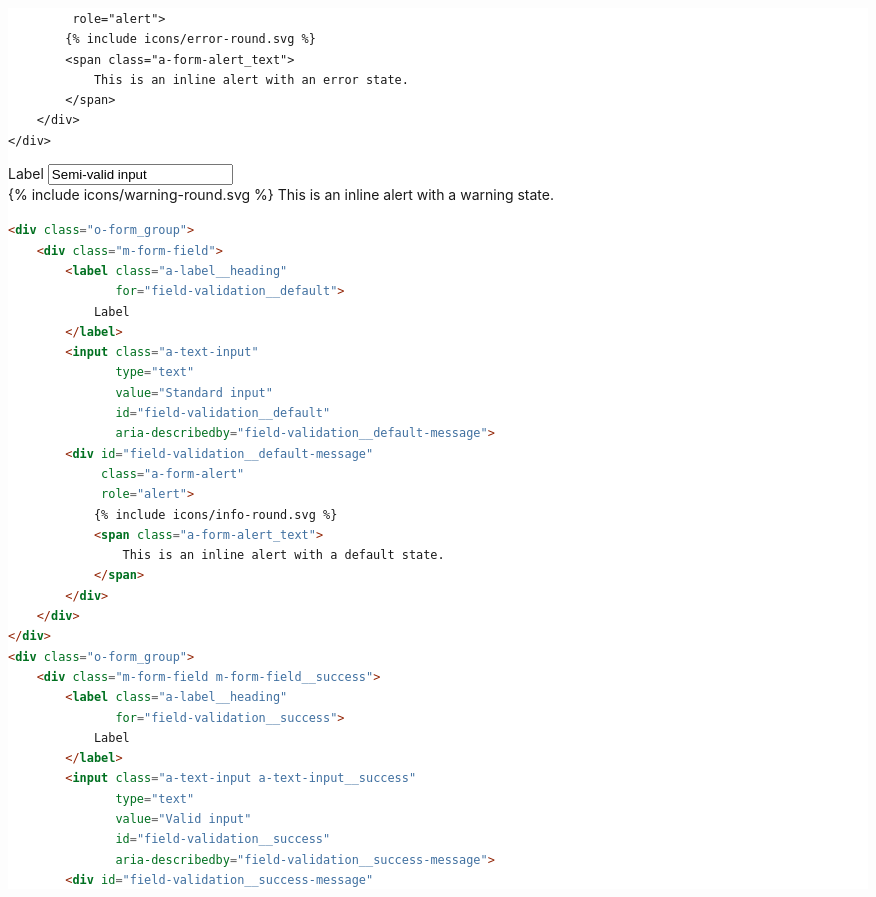              role="alert">
            {% include icons/error-round.svg %}
            <span class="a-form-alert_text">
                This is an inline alert with an error state.
            </span>
        </div>
    </div>
</div>
<div class="o-form_group">
    <div class="m-form-field m-form-field__warning">
        <label class="a-label__heading"
               for="field-validation__warning-demo">
            Label
        </label>
        <input class="a-text-input a-text-input__warning"
               type="text"
               value="Semi-valid input"
               id="field-validation__warning-demo"
               aria-describedby="field-validation__warning-message-demo">
        <div id="field-validation__warning-message-demo"
             class="a-form-alert a-form-alert__warning"
             role="alert">
            {% include icons/warning-round.svg %}
            <span class="a-form-alert_text">
                This is an inline alert with a warning state.
            </span>
        </div>
    </div>
</div>

```html
<div class="o-form_group">
    <div class="m-form-field">
        <label class="a-label__heading"
               for="field-validation__default">
            Label
        </label>
        <input class="a-text-input"
               type="text"
               value="Standard input"
               id="field-validation__default"
               aria-describedby="field-validation__default-message">
        <div id="field-validation__default-message"
             class="a-form-alert"
             role="alert">
            {% include icons/info-round.svg %}
            <span class="a-form-alert_text">
                This is an inline alert with a default state.
            </span>
        </div>
    </div>
</div>
<div class="o-form_group">
    <div class="m-form-field m-form-field__success">
        <label class="a-label__heading"
               for="field-validation__success">
            Label
        </label>
        <input class="a-text-input a-text-input__success"
               type="text"
               value="Valid input"
               id="field-validation__success"
               aria-describedby="field-validation__success-message">
        <div id="field-validation__success-message"
```